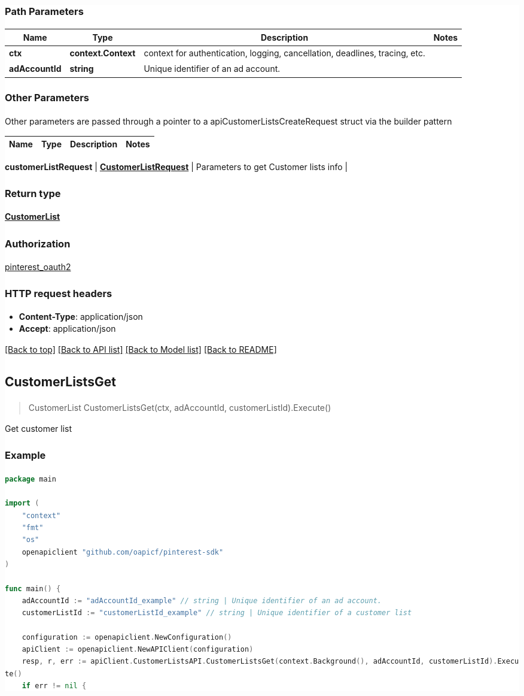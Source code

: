 ### Path Parameters


Name | Type | Description  | Notes
------------- | ------------- | ------------- | -------------
**ctx** | **context.Context** | context for authentication, logging, cancellation, deadlines, tracing, etc.
**adAccountId** | **string** | Unique identifier of an ad account. | 

### Other Parameters

Other parameters are passed through a pointer to a apiCustomerListsCreateRequest struct via the builder pattern


Name | Type | Description  | Notes
------------- | ------------- | ------------- | -------------

 **customerListRequest** | [**CustomerListRequest**](CustomerListRequest.md) | Parameters to get Customer lists info | 

### Return type

[**CustomerList**](CustomerList.md)

### Authorization

[pinterest_oauth2](../README.md#pinterest_oauth2)

### HTTP request headers

- **Content-Type**: application/json
- **Accept**: application/json

[[Back to top]](#) [[Back to API list]](../README.md#documentation-for-api-endpoints)
[[Back to Model list]](../README.md#documentation-for-models)
[[Back to README]](../README.md)


## CustomerListsGet

> CustomerList CustomerListsGet(ctx, adAccountId, customerListId).Execute()

Get customer list



### Example

```go
package main

import (
	"context"
	"fmt"
	"os"
	openapiclient "github.com/oapicf/pinterest-sdk"
)

func main() {
	adAccountId := "adAccountId_example" // string | Unique identifier of an ad account.
	customerListId := "customerListId_example" // string | Unique identifier of a customer list

	configuration := openapiclient.NewConfiguration()
	apiClient := openapiclient.NewAPIClient(configuration)
	resp, r, err := apiClient.CustomerListsAPI.CustomerListsGet(context.Background(), adAccountId, customerListId).Execute()
	if err != nil {
```